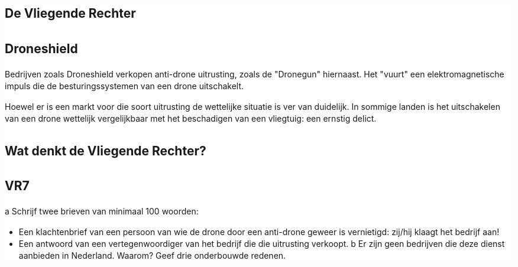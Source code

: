 ## De Vliegende Rechter

## Droneshield

Bedrijven zoals Droneshield verkopen anti-drone uitrusting, zoals de "Dronegun" hiernaast. Het "vuurt" een elektromagnetische impuls die de besturingssystemen van een drone uitschakelt.

Hoewel er is een markt voor die soort uitrusting de wettelijke situatie is ver van duidelijk. In sommige landen is het uitschakelen van een drone wettelijk vergelijkbaar met het beschadigen van een vliegtuig: een ernstig delict.

## Wat denkt de Vliegende Rechter?

## VR7

a Schrijf twee brieven van minimaal 100 woorden:

- Een klachtenbrief van een persoon van wie de drone door een anti-drone geweer is vernietigd: zij/hij klaagt het bedrijf aan!
- Een antwoord van een vertegenwoordiger van het bedrijf die die uitrusting verkoopt.
b Er zijn geen bedrijven die deze dienst aanbieden in Nederland. Waarom? Geef drie onderbouwde redenen.


